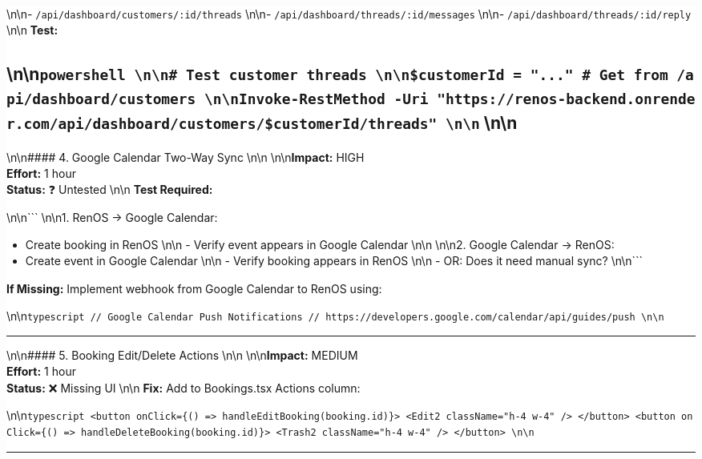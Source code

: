 \n\n- `/api/dashboard/customers/:id/threads`
\n\n- `/api/dashboard/threads/:id/messages`
\n\n- `/api/dashboard/threads/:id/reply`
\n\n
**Test:**

\n\n```powershell
\n\n# Test customer threads
\n\n$customerId = "..." # Get from /api/dashboard/customers
\n\nInvoke-RestMethod -Uri "https://renos-backend.onrender.com/api/dashboard/customers/$customerId/threads"
\n\n```
\n\n
---

\n\n#### 4. Google Calendar Two-Way Sync
\n\n
\n\n**Impact:** HIGH  
**Effort:** 1 hour  
**Status:** ❓ Untested
\n\n
**Test Required:**

\n\n```
\n\n1. RenOS → Google Calendar:

- Create booking in RenOS
\n\n   - Verify event appears in Google Calendar
\n\n
\n\n2. Google Calendar → RenOS:
- Create event in Google Calendar
\n\n   - Verify booking appears in RenOS
\n\n   - OR: Does it need manual sync?
\n\n```

**If Missing:**
Implement webhook from Google Calendar to RenOS using:

\n\n```typescript
// Google Calendar Push Notifications
// https://developers.google.com/calendar/api/guides/push
\n\n```

---

\n\n#### 5. Booking Edit/Delete Actions
\n\n
\n\n**Impact:** MEDIUM  
**Effort:** 1 hour  
**Status:** ❌ Missing UI
\n\n
**Fix:**
Add to Bookings.tsx Actions column:

\n\n```typescript
<button onClick={() => handleEditBooking(booking.id)}>
  <Edit2 className="h-4 w-4" />
</button>
<button onClick={() => handleDeleteBooking(booking.id)}>
  <Trash2 className="h-4 w-4" />
</button>
\n\n```

---